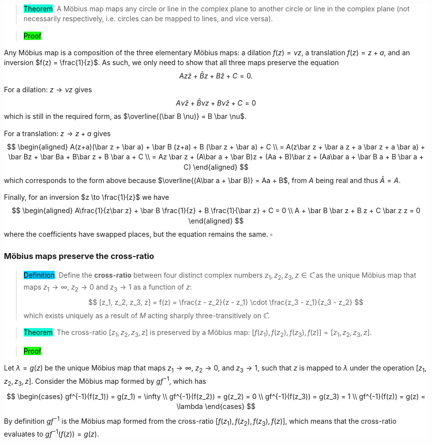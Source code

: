 > <span style="background-color: #12ffd7; color: black;">Theorem</span>. A Möbius map maps any circle or line in the complex plane to another circle or line in the complex plane (not necessarily respectively, i.e. circles can be mapped to lines, and vice versa).

> <span style="background-color: #1eff12; color: black;">Proof</span>.

Any Möbius map is a composition of the three elementary Möbius maps: a dilation $f(z) = \nu z$, a translation $f(z) = z + a$, and an inversion $f(z) = \frac{1}{z}$. As such, we only need to show that all three maps preserve the equation
$$
Az\bar z + \bar B z + B \bar z + C = 0.
$$
For a dilation: $z \to \nu z$ gives
$$
A\nu\bar z + \bar B \nu z + B\bar \nu \bar z + C = 0
$$
which is still in the required form, as $\overline{(\bar B \nu)} = B \bar \nu$. 

For a translation: $z \to z + a$ gives
$$
\begin{aligned}
A(z+a)(\bar z + \bar a) + \bar B (z+a) + B (\bar z + \bar a) + C \\
= A(z\bar z + \bar a z + a \bar z + a \bar a) + \bar Bz + \bar Ba + B\bar z + B \bar a + C \\
= Az \bar z + (A\bar a + \bar B)z + (Aa + B)\bar z + (Aa\bar a + \bar B a + B \bar a + C)
\end{aligned}
$$
which corresponds to the form above because $\overline{(A\bar a + \bar B)} = Aa + B$, from $A$ being real and thus $\bar A = A$.

Finally, for an inversion $z \to \frac{1}{z}$ we have
$$
\begin{aligned}
A\frac{1}{z\bar z} + \bar B \frac{1}{z} + B \frac{1}{\bar z} + C = 0 \\
A + \bar B \bar z + B z + C \bar z z = 0
\end{aligned}
$$
where the coefficients have swapped places, but the equation remains the same. $\square$

### Möbius maps preserve the cross-ratio

> <span style="background-color: #03cafc; color: black;">Definition</span>. Define the **cross-ratio** between four distinct complex numbers $z_1, z_2, z_3, z \in \mathbb{\hat C}$ as the unique Möbius map that maps $z_1 \to \infty$, $z_2 \to 0$ and $z_3 \to 1$ as a function of $z$:
$$
[z_1, z_2, z_3, z] = f(z) = \frac{z - z_2}{z - z_1} \cdot \frac{z_3 - z_1}{z_3 - z_2}
$$
> which exists uniquely as a result of $M$ acting sharply three-transitively on $\mathbb{\hat C}$.

> <span style="background-color: #12ffd7; color: black;">Theorem</span>. The cross-ratio $[z_1, z_2, z_3, z]$ is preserved by a Möbius map: $[f(z_1), f(z_2), f(z_3), f(z)] = [z_1, z_2, z_3, z]$.

> <span style="background-color: #1eff12; color: black;">Proof</span>.

Let $\lambda = g(z)$ be the unique Möbius map that maps $z_1 \to \infty$, $z_2 \to 0$, and $z_3 \to 1$, such that $z$ is mapped to $\lambda$ under the operation $[z_1,z_2,z_3,z]$. Consider the Möbius map formed by $gf^{-1}$, which has
$$
\begin{cases}
gf^{-1}(f(z_1)) = g(z_1) = \infty \\
gf^{-1}(f(z_2)) = g(z_2) = 0 \\
gf^{-1}(f(z_3)) = g(z_3) = 1 \\
gf^{-1}(f(z)) = g(z) = \lambda
\end{cases}
$$
By definition $gf^{-1}$ is the Möbius map formed from the cross-ratio $[f(z_1), f(z_2), f(z_3), f(z)]$, which means that the cross-ratio evaluates to $gf^{-1}(f(z)) = g(z)$. 
